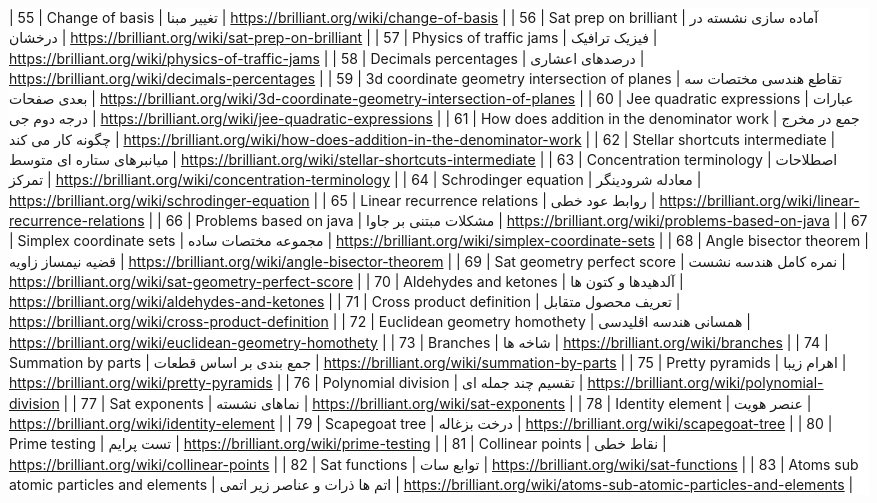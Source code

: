 |   55 | Change of basis                                    | تغییر مبنا                                                   | https://brilliant.org/wiki/change-of-basis                                    |
|   56 | Sat prep on brilliant                              | آماده سازی نشسته در درخشان                                   | https://brilliant.org/wiki/sat-prep-on-brilliant                              |
|   57 | Physics of traffic jams                            | فیزیک ترافیک                                                 | https://brilliant.org/wiki/physics-of-traffic-jams                            |
|   58 | Decimals percentages                               | درصدهای اعشاری                                               | https://brilliant.org/wiki/decimals-percentages                               |
|   59 | 3d coordinate geometry intersection of planes      | تقاطع هندسی مختصات سه بعدی صفحات                             | https://brilliant.org/wiki/3d-coordinate-geometry-intersection-of-planes      |
|   60 | Jee quadratic expressions                          | عبارات درجه دوم جی                                           | https://brilliant.org/wiki/jee-quadratic-expressions                          |
|   61 | How does addition in the denominator work          | جمع در مخرج چگونه کار می کند                                 | https://brilliant.org/wiki/how-does-addition-in-the-denominator-work          |
|   62 | Stellar shortcuts intermediate                     | میانبرهای ستاره ای متوسط                                     | https://brilliant.org/wiki/stellar-shortcuts-intermediate                     |
|   63 | Concentration terminology                          | اصطلاحات تمرکز                                               | https://brilliant.org/wiki/concentration-terminology                          |
|   64 | Schrodinger equation                               | معادله شرودینگر                                              | https://brilliant.org/wiki/schrodinger-equation                               |
|   65 | Linear recurrence relations                        | روابط عود خطی                                                | https://brilliant.org/wiki/linear-recurrence-relations                        |
|   66 | Problems based on java                             | مشکلات مبتنی بر جاوا                                         | https://brilliant.org/wiki/problems-based-on-java                             |
|   67 | Simplex coordinate sets                            | مجموعه مختصات ساده                                           | https://brilliant.org/wiki/simplex-coordinate-sets                            |
|   68 | Angle bisector theorem                             | قضیه نیمساز زاویه                                            | https://brilliant.org/wiki/angle-bisector-theorem                             |
|   69 | Sat geometry perfect score                         | نمره کامل هندسه نشست                                         | https://brilliant.org/wiki/sat-geometry-perfect-score                         |
|   70 | Aldehydes and ketones                              | آلدهیدها و کتون ها                                           | https://brilliant.org/wiki/aldehydes-and-ketones                              |
|   71 | Cross product definition                           | تعریف محصول متقابل                                           | https://brilliant.org/wiki/cross-product-definition                           |
|   72 | Euclidean geometry homothety                       | همسانی هندسه اقلیدسی                                         | https://brilliant.org/wiki/euclidean-geometry-homothety                       |
|   73 | Branches                                           | شاخه ها                                                      | https://brilliant.org/wiki/branches                                           |
|   74 | Summation by parts                                 | جمع بندی بر اساس قطعات                                       | https://brilliant.org/wiki/summation-by-parts                                 |
|   75 | Pretty pyramids                                    | اهرام زیبا                                                   | https://brilliant.org/wiki/pretty-pyramids                                    |
|   76 | Polynomial division                                | تقسیم چند جمله ای                                            | https://brilliant.org/wiki/polynomial-division                                |
|   77 | Sat exponents                                      | نماهای نشسته                                                 | https://brilliant.org/wiki/sat-exponents                                      |
|   78 | Identity element                                   | عنصر هویت                                                    | https://brilliant.org/wiki/identity-element                                   |
|   79 | Scapegoat tree                                     | درخت بزغاله                                                  | https://brilliant.org/wiki/scapegoat-tree                                     |
|   80 | Prime testing                                      | تست پرایم                                                    | https://brilliant.org/wiki/prime-testing                                      |
|   81 | Collinear points                                   | نقاط خطی                                                     | https://brilliant.org/wiki/collinear-points                                   |
|   82 | Sat functions                                      | توابع سات                                                    | https://brilliant.org/wiki/sat-functions                                      |
|   83 | Atoms sub atomic particles and elements            | اتم ها ذرات و عناصر زیر اتمی                                 | https://brilliant.org/wiki/atoms-sub-atomic-particles-and-elements            |